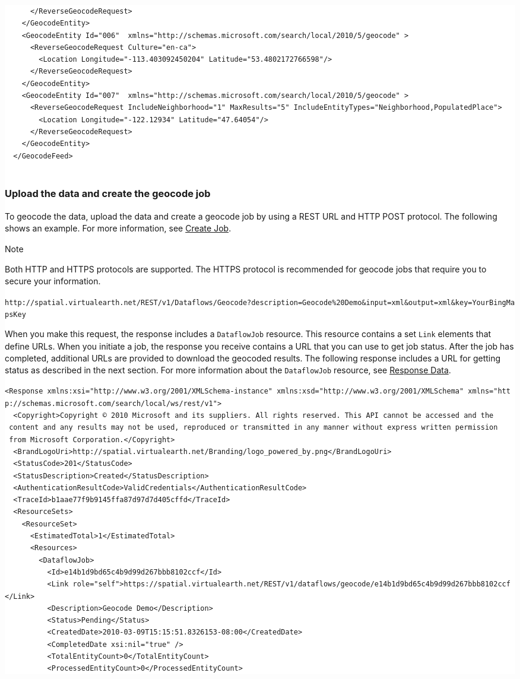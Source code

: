```  
      </ReverseGeocodeRequest>  
    </GeocodeEntity>  
    <GeocodeEntity Id="006"  xmlns="http://schemas.microsoft.com/search/local/2010/5/geocode" >  
      <ReverseGeocodeRequest Culture="en-ca">  
        <Location Longitude="-113.403092450204" Latitude="53.4802172766598"/>  
      </ReverseGeocodeRequest>  
    </GeocodeEntity>  
    <GeocodeEntity Id="007"  xmlns="http://schemas.microsoft.com/search/local/2010/5/geocode" >  
      <ReverseGeocodeRequest IncludeNeighborhood="1" MaxResults="5" IncludeEntityTypes="Neighborhood,PopulatedPlace">  
        <Location Longitude="-122.12934" Latitude="47.64054"/>  
      </ReverseGeocodeRequest>  
    </GeocodeEntity>  
  </GeocodeFeed>  
  
```  
  
### Upload the data and create the geocode job  
 To geocode the data, upload the data and create a geocode job by using a REST URL and HTTP POST protocol. The following shows an example. For more information, see [Create Job](../geocode-dataflow-api/create-a-geocode-job-and-upload-data.md).  
  
> [!NOTE]
>  Both HTTP and HTTPS protocols are supported. The HTTPS protocol is recommended for geocode jobs that require you to secure your information.  
  
```  
http://spatial.virtualearth.net/REST/v1/Dataflows/Geocode?description=Geocode%20Demo&input=xml&output=xml&key=YourBingMapsKey  
```  
  
 When you make this request, the response includes a `DataflowJob` resource. This resource contains a set `Link` elements that define URLs. When you initiate a job, the response you receive contains a URL that you can use to get job status. After the job has completed, additional URLs are provided to download the geocoded results. The following response includes a URL for getting status as described in the next section. For more information about the `DataflowJob` resource, see [Response Data](../geocode-dataflow-api/geocode-dataflow-response-description.md).  
  
```  
<Response xmlns:xsi="http://www.w3.org/2001/XMLSchema-instance" xmlns:xsd="http://www.w3.org/2001/XMLSchema" xmlns="http://schemas.microsoft.com/search/local/ws/rest/v1">  
  <Copyright>Copyright © 2010 Microsoft and its suppliers. All rights reserved. This API cannot be accessed and the  
 content and any results may not be used, reproduced or transmitted in any manner without express written permission  
 from Microsoft Corporation.</Copyright>  
  <BrandLogoUri>http://spatial.virtualearth.net/Branding/logo_powered_by.png</BrandLogoUri>  
  <StatusCode>201</StatusCode>  
  <StatusDescription>Created</StatusDescription>  
  <AuthenticationResultCode>ValidCredentials</AuthenticationResultCode>  
  <TraceId>b1aae77f9b9145ffa87d97d7d405cffd</TraceId>  
  <ResourceSets>  
    <ResourceSet>  
      <EstimatedTotal>1</EstimatedTotal>  
      <Resources>  
        <DataflowJob>  
          <Id>e14b1d9bd65c4b9d99d267bbb8102ccf</Id>  
          <Link role="self">https://spatial.virtualearth.net/REST/v1/dataflows/geocode/e14b1d9bd65c4b9d99d267bbb8102ccf</Link>  
          <Description>Geocode Demo</Description>  
          <Status>Pending</Status>  
          <CreatedDate>2010-03-09T15:15:51.8326153-08:00</CreatedDate>  
          <CompletedDate xsi:nil="true" />  
          <TotalEntityCount>0</TotalEntityCount>  
          <ProcessedEntityCount>0</ProcessedEntityCount>  
```